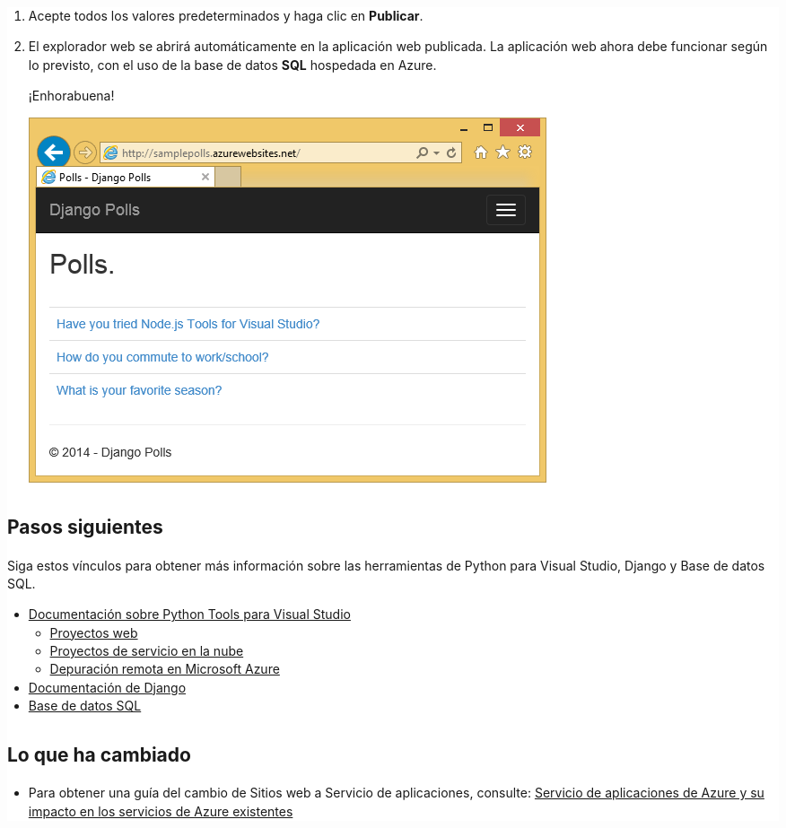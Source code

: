   	

1.  Acepte todos los valores predeterminados y haga clic en **Publicar**.

1.  El explorador web se abrirá automáticamente en la aplicación web publicada. La aplicación web ahora debe funcionar según lo previsto, con el uso de la base de datos **SQL** hospedada en Azure.

    ¡Enhorabuena!

  	![Explorador web](./media/web-sites-python-ptvs-django-sql/PollsDjangoAzureBrowser.png)

## Pasos siguientes

Siga estos vínculos para obtener más información sobre las herramientas de Python para Visual Studio, Django y Base de datos SQL.

- [Documentación sobre Python Tools para Visual Studio]
  - [Proyectos web]
  - [Proyectos de servicio en la nube]
  - [Depuración remota en Microsoft Azure]
- [Documentación de Django]
- [Base de datos SQL]

## Lo que ha cambiado
* Para obtener una guía del cambio de Sitios web a Servicio de aplicaciones, consulte: [Servicio de aplicaciones de Azure y su impacto en los servicios de Azure existentes](http://go.microsoft.com/fwlink/?LinkId=529714)



[Centro para desarrolladores de Python]: /develop/python/
[Servicios en la nube de Azure]: ../cloud-services-python-ptvs.md


[Portal de Azure]: https://portal.azure.com
[Herramientas de Python para Visual Studio]: http://aka.ms/ptvs
[Python Tools 2.2 para Visual Studio]: http://go.microsoft.com/fwlink/?LinkID=624025
[Python Tools 2.2 para archivos VSIX de ejemplo de Visual Studio]: http://go.microsoft.com/fwlink/?LinkID=624025
[Herramientas del SDK de Azure para 2013]: http://go.microsoft.com/fwlink/?LinkId=323510
[Herramientas del SDK de Azure para VS 2015]: http://go.microsoft.com/fwlink/?LinkId=518003
[Python 2.7 de 32 bits]: http://go.microsoft.com/fwlink/?LinkId=517190
[Documentación sobre Python Tools para Visual Studio]: http://aka.ms/ptvsdocs
[Depuración remota en Microsoft Azure]: http://go.microsoft.com/fwlink/?LinkId=624026
[Proyectos web]: http://go.microsoft.com/fwlink/?LinkId=624027
[Proyectos de servicio en la nube]: http://go.microsoft.com/fwlink/?LinkId=624028
[Documentación de Django]: https://www.djangoproject.com/
[Base de datos SQL]: /documentation/services/sql-database/

